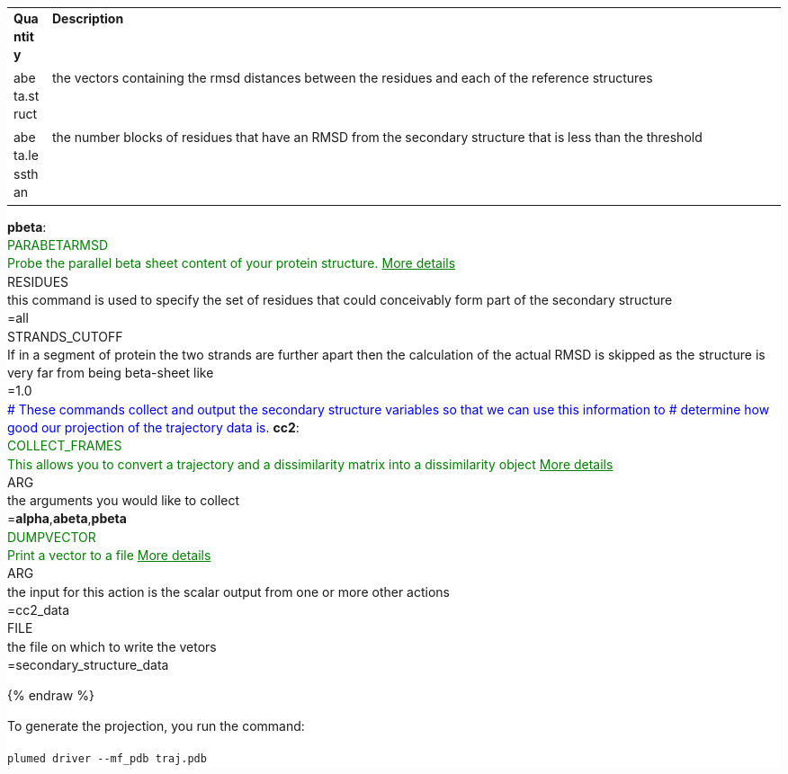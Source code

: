 <span style="display:none;" id="work/plumed_ex2.dat_solabeta">The ANTIBETARMSD action with label <b>abeta</b> calculates the following quantities:<table  align="center" frame="void" width="95%" cellpadding="5%"><tr><td width="5%"><b> Quantity </b>  </td><td><b> Description </b> </td></tr><tr><td width="5%">abeta.struct</td><td>the vectors containing the rmsd distances between the residues and each of the reference structures</td></tr><tr><td width="5%">abeta.lessthan</td><td>the number blocks of residues that have an RMSD from the secondary structure that is less than the threshold</td></tr></table></span><b name="work/plumed_ex2.dat_solpbeta" onclick='showPath("work/plumed_ex2.dat","work/plumed_ex2.dat_solpbeta","work/plumed_ex2.dat_solpbeta","brown")'>pbeta</b>: <div class="tooltip" style="color:green">PARABETARMSD<div class="right">Probe the parallel beta sheet content of your protein structure. <a href="https://www.plumed.org/doc-master/user-doc/html/_p_a_r_a_b_e_t_a_r_m_s_d.html" style="color:green">More details</a><i></i></div></div> <div class="tooltip">RESIDUES<div class="right">this command is used to specify the set of residues that could conceivably form part of the secondary structure<i></i></div></div>=all <div class="tooltip">STRANDS_CUTOFF<div class="right">If in a segment of protein the two strands are further apart then the calculation of the actual RMSD is skipped as the structure is very far from being beta-sheet like<i></i></div></div>=1.0
<br/><span style="color:blue" class="comment"># These commands collect and output the secondary structure variables so that we can use this information to</span>
<span style="color:blue" class="comment"># determine how good our projection of the trajectory data is.</span>
<span style="display:none;" id="work/plumed_ex2.dat_solpbeta">The PARABETARMSD action with label <b>pbeta</b> calculates the following quantities:<table  align="center" frame="void" width="95%" cellpadding="5%"><tr><td width="5%"><b> Quantity </b>  </td><td><b> Description </b> </td></tr><tr><td width="5%">pbeta.struct</td><td>the vectors containing the rmsd distances between the residues and each of the reference structures</td></tr><tr><td width="5%">pbeta.lessthan</td><td>the number blocks of residues that have an RMSD from the secondary structure that is less than the threshold</td></tr></table></span><b name="work/plumed_ex2.dat_solcc2" onclick='showPath("work/plumed_ex2.dat","work/plumed_ex2.dat_solcc2","work/plumed_ex2.dat_solcc2","brown")'>cc2</b>: <div class="tooltip" style="color:green">COLLECT_FRAMES<div class="right">This allows you to convert a trajectory and a dissimilarity matrix into a dissimilarity object <a href="https://www.plumed.org/doc-master/user-doc/html/_c_o_l_l_e_c_t__f_r_a_m_e_s.html" style="color:green">More details</a><i></i></div></div> <div class="tooltip">ARG<div class="right">the arguments you would like to collect<i></i></div></div>=<b name="work/plumed_ex2.dat_solalpha">alpha</b>,<b name="work/plumed_ex2.dat_solabeta">abeta</b>,<b name="work/plumed_ex2.dat_solpbeta">pbeta</b>
<span style="display:none;" id="work/plumed_ex2.dat_solcc2">The COLLECT_FRAMES action with label <b>cc2</b> calculates the following quantities:<table  align="center" frame="void" width="95%" cellpadding="5%"><tr><td width="5%"><b> Quantity </b>  </td><td><b> Description </b> </td></tr><tr><td width="5%">cc2.data</td><td>the data that is being collected by this action</td></tr><tr><td width="5%">cc2.logweights</td><td>the logarithms of the weights of the data points</td></tr></table></span><div class="tooltip" style="color:green">DUMPVECTOR<div class="right">Print a vector to a file <a href="https://www.plumed.org/doc-master/user-doc/html/_d_u_m_p_v_e_c_t_o_r.html" style="color:green">More details</a><i></i></div></div> <div class="tooltip">ARG<div class="right">the input for this action is the scalar output from one or more other actions<i></i></div></div>=cc2_data <div class="tooltip">FILE<div class="right"> the file on which to write the vetors<i></i></div></div>=secondary_structure_data
</pre></div>

 {% endraw %} 

To generate the projection, you run the command:

````
plumed driver --mf_pdb traj.pdb
````
